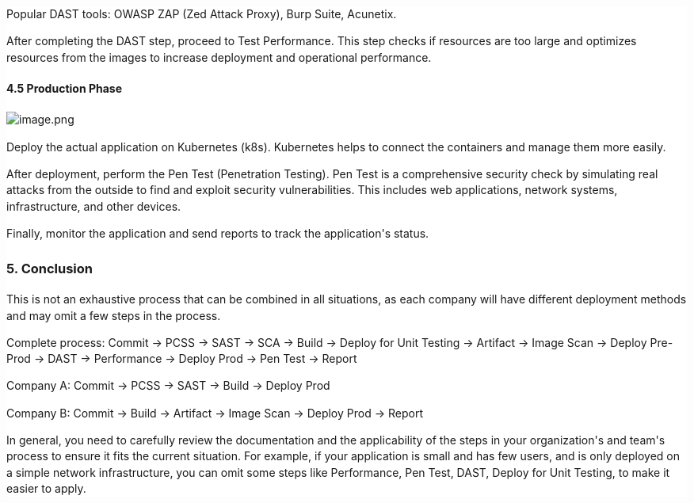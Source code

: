 Popular DAST tools: OWASP ZAP (Zed Attack Proxy), Burp Suite, Acunetix.

After completing the DAST step, proceed to Test Performance. This step checks if resources are too large and optimizes resources from the images to increase deployment and operational performance.

#### 4.5 Production Phase

![image.png](/images/1-introduction/1.4-devsecops/image5.png?featherlight=false&width=10pc)

Deploy the actual application on Kubernetes (k8s). Kubernetes helps to connect the containers and manage them more easily.

After deployment, perform the Pen Test (Penetration Testing). Pen Test is a comprehensive security check by simulating real attacks from the outside to find and exploit security vulnerabilities. This includes web applications, network systems, infrastructure, and other devices.

Finally, monitor the application and send reports to track the application's status.

### 5. Conclusion

This is not an exhaustive process that can be combined in all situations, as each company will have different deployment methods and may omit a few steps in the process.

Complete process: Commit → PCSS → SAST → SCA → Build → Deploy for Unit Testing → Artifact → Image Scan → Deploy Pre-Prod → DAST → Performance → Deploy Prod → Pen Test → Report

Company A: Commit → PCSS → SAST → Build → Deploy Prod

Company B: Commit → Build → Artifact → Image Scan → Deploy Prod → Report

In general, you need to carefully review the documentation and the applicability of the steps in your organization's and team's process to ensure it fits the current situation. For example, if your application is small and has few users, and is only deployed on a simple network infrastructure, you can omit some steps like Performance, Pen Test, DAST, Deploy for Unit Testing, to make it easier to apply.


